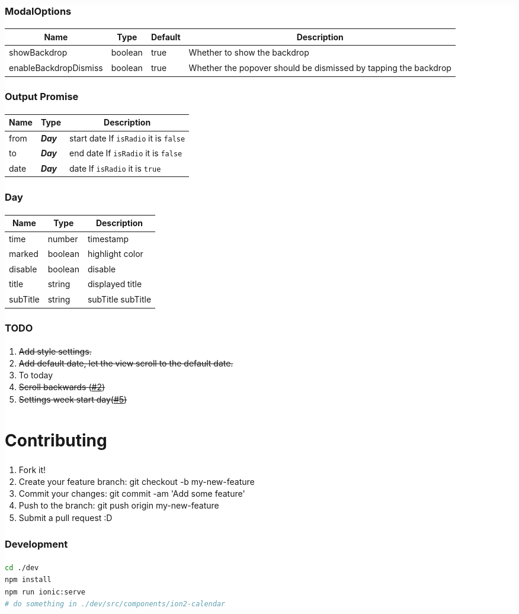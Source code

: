 ### ModalOptions
| Name            | Type          | Default       | Description |
| --------------- | ------------- | ------------- | ----------- |
| showBackdrop            | boolean          | true  | Whether to show the backdrop |
| enableBackdropDismiss   | boolean          | true | Whether the popover should be dismissed by tapping the backdrop   |


### Output Promise
| Name          | Type  | Description |
| ------------- | ----- | ----------- |
| from          | ***Day***   | start date If `isRadio` it is `false` |
| to            | ***Day***   | end date If `isRadio` it is `false`   |
| date          | ***Day***   | date If `isRadio` it is `true`        |

### Day
| Name          | Type    | Description |
| ------------- | ------- | ----------- |
| time          | number  | timestamp   |
| marked        | boolean | highlight color   |
| disable       | boolean | disable           |
| title         | string  | displayed title   |
| subTitle      | string  | subTitle subTitle |


### TODO

1. ~~Add style settings.~~
2. ~~Add default date, let the view scroll to the default date.~~
3. To today
4. ~~Scroll backwards ([#2](https://github.com/HsuanXyz/ion2-calendar/issues/2))~~
5. ~~Settings week start day([#5](https://github.com/HsuanXyz/ion2-calendar/issues/5))~~



# Contributing

1. Fork it!
2. Create your feature branch: git checkout -b my-new-feature
3. Commit your changes: git commit -am 'Add some feature'
4. Push to the branch: git push origin my-new-feature
5. Submit a pull request :D

### Development

```bash
cd ./dev
npm install
npm run ionic:serve
# do something in ./dev/src/components/ion2-calendar
```
